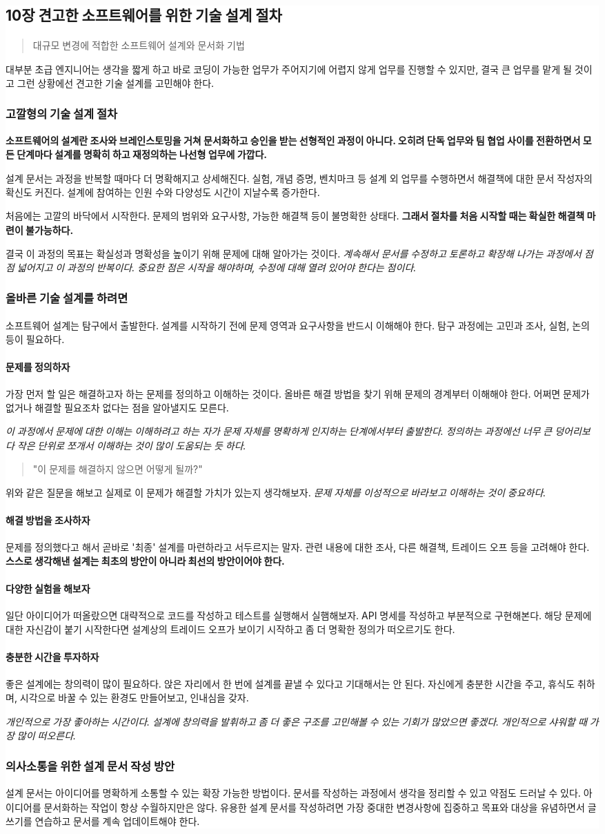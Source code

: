 ## 10장 견고한 소프트웨어를 위한 기술 설계 절차

> 대규모 변경에 적합한 소프트웨어 설계와 문서화 기법

대부분 초급 엔지니어는 생각을 짧게 하고 바로 코딩이 가능한 업무가 주어지기에 어렵지 않게 업무를 진행할 수 있지만, 결국 큰 업무를 맡게 될 것이고 그런 상황에선 견고한 기술 설계를 고민해야 한다.

### 고깔형의 기술 설계 절차

**소프트웨어의 설계란 조사와 브레인스토밍을 거쳐 문서화하고 승인을 받는 선형적인 과정이 아니다. 오히려 단독 업무와 팀 협업 사이를 전환하면서 모든 단계마다 설계를 명확히 하고 재정의하는 나선형 업무에 가깝다.**

설계 문서는 과정을 반복할 때마다 더 명확해지고 상세해진다. 실험, 개념 증명, 벤치마크 등 설계 외 업무를 수행하면서 해결책에 대한 문서 작성자의 확신도 커진다. 설계에 참여하는 인원 수와 다양성도 시간이 지날수록 증가한다.

처음에는 고깔의 바닥에서 시작한다. 문제의 범위와 요구사항, 가능한 해결책 등이 불명확한 상태다. **그래서 절차를 처음 시작할 때는 확실한 해결책 마련이 불가능하다.**

결국 이 과정의 목표는 확실성과 명확성을 높이기 위해 문제에 대해 알아가는 것이다. *계속해서 문서를 수정하고 토론하고 확장해 나가는 과정에서 점점 넓어지고 이 과정의 반복이다. 중요한 점은 시작을 해야하며, 수정에 대해 열려 있어야 한다는 점이다.*

### 올바른 기술 설계를 하려면

소프트웨어 설계는 탐구에서 출발한다. 설계를 시작하기 전에 문제 영역과 요구사항을 반드시 이해해야 한다. 탐구 과정에는 고민과 조사, 실험, 논의 등이 필요하다.

#### 문제를 정의하자

가장 먼저 할 일은 해결하고자 하는 문제를 정의하고 이해하는 것이다. 올바른 해결 방법을 찾기 위해 문제의 경계부터 이해해야 한다. 어쩌면 문제가 없거나 해결할 필요조차 없다는 점을 알아낼지도 모른다.

*이 과정에서 문제에 대한 이해는 이해하려고 하는 자가 문제 자체를 명확하게 인지하는 단계에서부터 출발한다. 정의하는 과정에선 너무 큰 덩어리보다 작은 단위로 쪼개서 이해하는 것이 많이 도움되는 듯 하다.*

> "이 문제를 해결하지 않으면 어떻게 될까?"

위와 같은 질문을 해보고 실제로 이 문제가 해결할 가치가 있는지 생각해보자. *문제 자체를 이성적으로 바라보고 이해하는 것이 중요하다.*

#### 해결 방법을 조사하자

문제를 정의했다고 해서 곧바로 '최종' 설계를 마련하라고 서두르지는 말자. 관련 내용에 대한 조사, 다른 해결책, 트레이드 오프 등을 고려해야 한다. **스스로 생각해낸 설계는 최초의 방안이 아니라 최선의 방안이어야 한다.**

#### 다양한 실험을 해보자

일단 아이디어가 떠올랐으면 대략적으로 코드를 작성하고 테스트를 실행해서 실햄해보자. API 명세를 작성하고 부분적으로 구현해본다. 해당 문제에 대한 자신감이 붙기 시작한다면 설계상의 트레이드 오프가 보이기 시작하고 좀 더 명확한 정의가 떠오르기도 한다.

#### 충분한 시간을 투자하자

좋은 설계에는 창의력이 많이 필요하다. 앉은 자리에서 한 번에 설계를 끝낼 수 있다고 기대해서는 안 된다. 자신에게 충분한 시간을 주고, 휴식도 취하며, 시각으로 바꿀 수 있는 환경도 만들어보고, 인내심을 갖자.

*개인적으로 가장 좋아하는 시간이다. 설계에 창의력을 발휘하고 좀 더 좋은 구조를 고민해볼 수 있는 기회가 많았으면 좋겠다. 개인적으로 샤워할 때 가장 많이 떠오른다.*

### 의사소통을 위한 설계 문서 작성 방안

설계 문서는 아이디어를 명확하게 소통할 수 있는 확장 가능한 방법이다. 문서를 작성하는 과정에서 생각을 정리할 수 있고 약점도 드러날 수 있다. 아이디어를 문서화하는 작업이 항상 수월하지만은 않다. 유용한 설계 문서를 작성하려면 가장 중대한 변경사항에 집중하고 목표와 대상을 유념하면서 글쓰기를 연습하고 문서를 계속 업데이트해야 한다.
